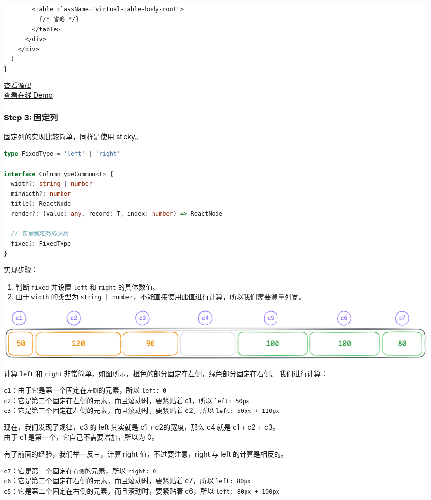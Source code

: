 ```tsx
        <table className="virtual-table-body-root">
          {/* 省略 */}
        </table>
      </div>
    </div>
  )
}
```
[查看源码](https://github.com/Y-Hui/virtualize/tree/main/packages/tutorial/src/components/virtual-table_step2)<br/>
[查看在线 Demo](https://y-hui.github.io/virtualize/tutorial/#/step/2)

### Step 3: 固定列
固定列的实现比较简单，同样是使用 sticky。
```ts
type FixedType = 'left' | 'right'

interface ColumnTypeCommon<T> {
  width?: string | number
  minWidth?: number
  title?: ReactNode
  render?: (value: any, record: T, index: number) => ReactNode

  // 新增固定列的参数
  fixed?: FixedType
}
```

实现步骤：
1. 判断 `fixed` 并设置 `left` 和 `right` 的具体数值。
2. 由于 `width` 的类型为 `string | number`，不能直接使用此值进行计算，所以我们需要测量列宽。

![fixed.png](./docs/tutorial/fixed.png)

计算 `left` 和 `right` 非常简单，如图所示，橙色的部分固定在左侧，绿色部分固定在右侧。
我们进行计算：

`c1`：由于它是第一个固定在`左侧`的元素，所以 `left: 0`<br/>
`c2`：它是第二个固定在左侧的元素，而且滚动时，要紧贴着 c1，所以 `left: 50px`<br/>
`c3`：它是第三个固定在左侧的元素，而且滚动时，要紧贴着 c2，所以 `left: 50px + 120px`

现在，我们发现了规律，c3 的 left 其实就是 c1 + c2的宽度，那么 c4 就是 c1 + c2 + c3。<br/>由于 c1 是第一个，它自己不需要增加，所以为 0。

有了前面的经验，我们举一反三，计算 right 值，不过要注意，right 与 left 的计算是相反的。

`c7`：它是第一个固定在`右侧`的元素，所以 `right: 0`<br/>
`c6`：它是第二个固定在右侧的元素，而且滚动时，要紧贴着 c7，所以 `left: 80px`<br/>
`c5`：它是第二个固定在右侧的元素，而且滚动时，要紧贴着 c6，所以 `left: 80px + 100px`<br/>
